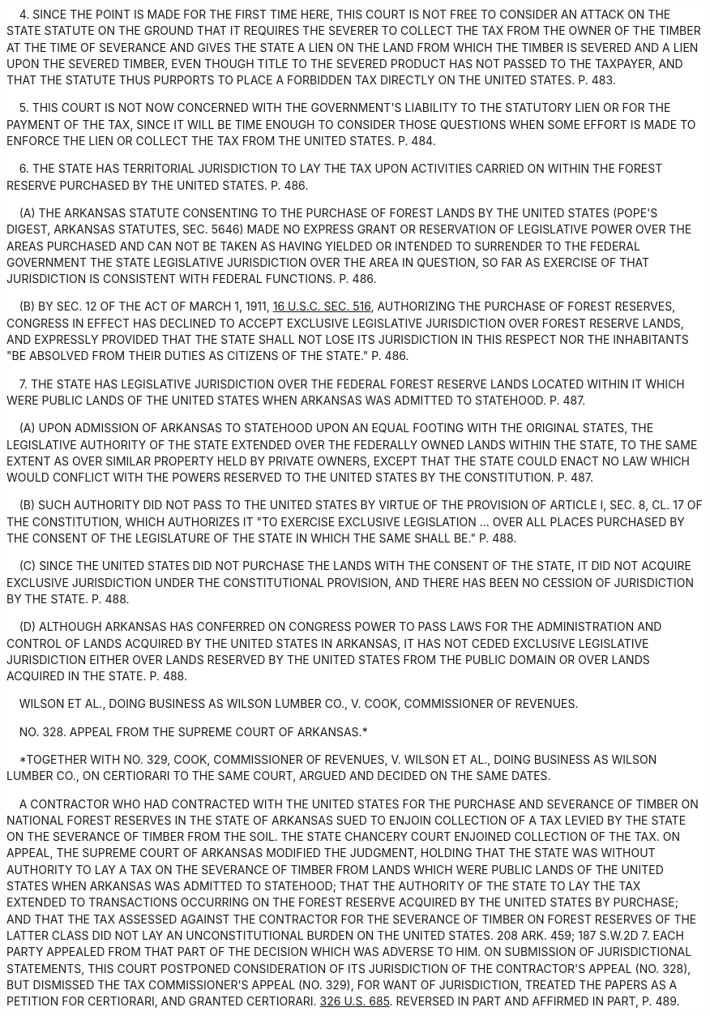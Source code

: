     4.  SINCE THE POINT IS MADE FOR THE FIRST TIME HERE, THIS COURT IS NOT FREE TO CONSIDER AN ATTACK ON THE STATE STATUTE ON THE GROUND THAT IT REQUIRES THE SEVERER TO COLLECT THE TAX FROM THE OWNER OF THE TIMBER AT THE TIME OF SEVERANCE AND GIVES THE STATE A LIEN ON THE LAND FROM WHICH THE TIMBER IS SEVERED AND A LIEN UPON THE SEVERED TIMBER, EVEN THOUGH TITLE TO THE SEVERED PRODUCT HAS NOT PASSED TO THE TAXPAYER, AND THAT THE STATUTE THUS PURPORTS TO PLACE A FORBIDDEN TAX DIRECTLY ON THE UNITED STATES.  P. 483.

    5.  THIS COURT IS NOT NOW CONCERNED WITH THE GOVERNMENT'S LIABILITY TO THE STATUTORY LIEN OR FOR THE PAYMENT OF THE TAX, SINCE IT WILL BE TIME ENOUGH TO CONSIDER THOSE QUESTIONS WHEN SOME EFFORT IS MADE TO ENFORCE THE LIEN OR COLLECT THE TAX FROM THE UNITED STATES.  P. 484.

    6.  THE STATE HAS TERRITORIAL JURISDICTION TO LAY THE TAX UPON ACTIVITIES CARRIED ON WITHIN THE FOREST RESERVE PURCHASED BY THE UNITED STATES.  P. 486.

    (A)  THE ARKANSAS STATUTE CONSENTING TO THE PURCHASE OF FOREST LANDS BY THE UNITED STATES (POPE'S DIGEST, ARKANSAS STATUTES, SEC. 5646) MADE NO EXPRESS GRANT OR RESERVATION OF LEGISLATIVE POWER OVER THE AREAS PURCHASED AND CAN NOT BE TAKEN AS HAVING YIELDED OR INTENDED TO SURRENDER TO THE FEDERAL GOVERNMENT THE STATE LEGISLATIVE JURISDICTION OVER THE AREA IN QUESTION, SO FAR AS EXERCISE OF THAT JURISDICTION IS CONSISTENT WITH FEDERAL FUNCTIONS.  P. 486.

    (B)  BY SEC. 12 OF THE ACT OF MARCH 1, 1911, [16 U.S.C. SEC. 516][/us/usc/t16/s516], AUTHORIZING THE PURCHASE OF FOREST RESERVES, CONGRESS IN EFFECT HAS DECLINED TO ACCEPT EXCLUSIVE LEGISLATIVE JURISDICTION OVER FOREST RESERVE LANDS, AND EXPRESSLY PROVIDED THAT THE STATE SHALL NOT LOSE ITS JURISDICTION IN THIS RESPECT NOR THE INHABITANTS "BE ABSOLVED FROM THEIR DUTIES AS CITIZENS OF THE STATE."  P. 486.

    7.  THE STATE HAS LEGISLATIVE JURISDICTION OVER THE FEDERAL FOREST RESERVE LANDS LOCATED WITHIN IT WHICH WERE PUBLIC LANDS OF THE UNITED STATES WHEN ARKANSAS WAS ADMITTED TO STATEHOOD.  P. 487.

    (A)  UPON ADMISSION OF ARKANSAS TO STATEHOOD UPON AN EQUAL FOOTING WITH THE ORIGINAL STATES, THE LEGISLATIVE AUTHORITY OF THE STATE EXTENDED OVER THE FEDERALLY OWNED LANDS WITHIN THE STATE, TO THE SAME EXTENT AS OVER SIMILAR PROPERTY HELD BY PRIVATE OWNERS, EXCEPT THAT THE STATE COULD ENACT NO LAW WHICH WOULD CONFLICT WITH THE POWERS RESERVED TO THE UNITED STATES BY THE CONSTITUTION.  P. 487.

    (B)  SUCH AUTHORITY DID NOT PASS TO THE UNITED STATES BY VIRTUE OF THE PROVISION OF ARTICLE I, SEC. 8, CL. 17 OF THE CONSTITUTION, WHICH AUTHORIZES IT "TO EXERCISE EXCLUSIVE LEGISLATION  ... OVER ALL PLACES PURCHASED BY THE CONSENT OF THE LEGISLATURE OF THE STATE IN WHICH THE SAME SHALL BE."  P. 488.

    (C)  SINCE THE UNITED STATES DID NOT PURCHASE THE LANDS WITH THE CONSENT OF THE STATE, IT DID NOT ACQUIRE EXCLUSIVE JURISDICTION UNDER THE CONSTITUTIONAL PROVISION, AND THERE HAS BEEN NO CESSION OF JURISDICTION BY THE STATE.  P. 488.

    (D)  ALTHOUGH ARKANSAS HAS CONFERRED ON CONGRESS POWER TO PASS LAWS FOR THE ADMINISTRATION AND CONTROL OF LANDS ACQUIRED BY THE UNITED STATES IN ARKANSAS, IT HAS NOT CEDED EXCLUSIVE LEGISLATIVE JURISDICTION EITHER OVER LANDS RESERVED BY THE UNITED STATES FROM THE PUBLIC DOMAIN OR OVER LANDS ACQUIRED IN THE STATE.  P. 488.

    WILSON ET AL., DOING BUSINESS AS WILSON LUMBER CO., V. COOK, COMMISSIONER OF REVENUES.

    NO. 328.  APPEAL FROM THE SUPREME COURT OF ARKANSAS.\*

    \*TOGETHER WITH NO. 329, COOK, COMMISSIONER OF REVENUES, V. WILSON ET AL., DOING BUSINESS AS WILSON LUMBER CO., ON CERTIORARI TO THE SAME COURT, ARGUED AND DECIDED ON THE SAME DATES.

    A CONTRACTOR WHO HAD CONTRACTED WITH THE UNITED STATES FOR THE PURCHASE AND SEVERANCE OF TIMBER ON NATIONAL FOREST RESERVES IN THE STATE OF ARKANSAS SUED TO ENJOIN COLLECTION OF A TAX LEVIED BY THE STATE ON THE SEVERANCE OF TIMBER FROM THE SOIL.  THE STATE CHANCERY COURT ENJOINED COLLECTION OF THE TAX.  ON APPEAL, THE SUPREME COURT OF ARKANSAS MODIFIED THE JUDGMENT, HOLDING THAT THE STATE WAS WITHOUT AUTHORITY TO LAY A TAX ON THE SEVERANCE OF TIMBER FROM LANDS WHICH WERE PUBLIC LANDS OF THE UNITED STATES WHEN ARKANSAS WAS ADMITTED TO STATEHOOD; THAT THE AUTHORITY OF THE STATE TO LAY THE TAX EXTENDED TO TRANSACTIONS OCCURRING ON THE FOREST RESERVE ACQUIRED BY THE UNITED STATES BY PURCHASE; AND THAT THE TAX ASSESSED AGAINST THE CONTRACTOR FOR THE SEVERANCE OF TIMBER ON FOREST RESERVES OF THE LATTER CLASS DID NOT LAY AN UNCONSTITUTIONAL BURDEN ON THE UNITED STATES.  208 ARK. 459; 187 S.W.2D 7.  EACH PARTY APPEALED FROM THAT PART OF THE DECISION WHICH WAS ADVERSE TO HIM.  ON SUBMISSION OF JURISDICTIONAL STATEMENTS, THIS COURT POSTPONED CONSIDERATION OF ITS JURISDICTION OF THE CONTRACTOR'S APPEAL (NO. 328), BUT DISMISSED THE TAX COMMISSIONER'S APPEAL (NO. 329), FOR WANT OF JURISDICTION, TREATED THE PAPERS AS A PETITION FOR CERTIORARI, AND GRANTED CERTIORARI.  [326 U.S. 685][/us/courts/scotus/usReporter/326/685].  REVERSED IN PART AND AFFIRMED IN PART, P. 489.


[/us/courts/scotus/usReporter/327/474]: https://publicdocs.github.io/go/links?ns=uslm-x&ref=%2Fus%2Fcourts%2Fscotus%2FusReporter%2F327%2F474
[/us/usc/t16/s516]: https://publicdocs.github.io/go/links?ns=uslm&ref=%2Fus%2Fusc%2Ft16%2Fs516
[/us/courts/scotus/usReporter/326/685]: https://publicdocs.github.io/go/links?ns=uslm-x&ref=%2Fus%2Fcourts%2Fscotus%2FusReporter%2F326%2F685
[/us/usc/t28/s344]: https://publicdocs.github.io/go/links?ns=uslm&ref=%2Fus%2Fusc%2Ft28%2Fs344
[/us/courts/scotus/usReporter/315/649]: https://publicdocs.github.io/go/links?ns=uslm-x&ref=%2Fus%2Fcourts%2Fscotus%2FusReporter%2F315%2F649
[/us/courts/scotus/usReporter/324/182]: https://publicdocs.github.io/go/links?ns=uslm-x&ref=%2Fus%2Fcourts%2Fscotus%2FusReporter%2F324%2F182
[/us/courts/scotus/usReporter/274/380]: https://publicdocs.github.io/go/links?ns=uslm-x&ref=%2Fus%2Fcourts%2Fscotus%2FusReporter%2F274%2F380
[/us/courts/scotus/usReporter/256/125]: https://publicdocs.github.io/go/links?ns=uslm-x&ref=%2Fus%2Fcourts%2Fscotus%2FusReporter%2F256%2F125
[/us/courts/scotus/usReporter/257/99]: https://publicdocs.github.io/go/links?ns=uslm-x&ref=%2Fus%2Fcourts%2Fscotus%2FusReporter%2F257%2F99
[/us/courts/scotus/usReporter/292/393]: https://publicdocs.github.io/go/links?ns=uslm-x&ref=%2Fus%2Fcourts%2Fscotus%2FusReporter%2F292%2F393
[/us/courts/scotus/usReporter/297/431]: https://publicdocs.github.io/go/links?ns=uslm-x&ref=%2Fus%2Fcourts%2Fscotus%2FusReporter%2F297%2F431
[/us/courts/scotus/usReporter/244/300]: https://publicdocs.github.io/go/links?ns=uslm-x&ref=%2Fus%2Fcourts%2Fscotus%2FusReporter%2F244%2F300
[/us/courts/scotus/usReporter/302/134]: https://publicdocs.github.io/go/links?ns=uslm-x&ref=%2Fus%2Fcourts%2Fscotus%2FusReporter%2F302%2F134
[/us/courts/scotus/usReporter/314/1]: https://publicdocs.github.io/go/links?ns=uslm-x&ref=%2Fus%2Fcourts%2Fscotus%2FusReporter%2F314%2F1
[/us/courts/scotus/usReporter/310/362]: https://publicdocs.github.io/go/links?ns=uslm-x&ref=%2Fus%2Fcourts%2Fscotus%2FusReporter%2F310%2F362
[/us/courts/scotus/usReporter/252/1]: https://publicdocs.github.io/go/links?ns=uslm-x&ref=%2Fus%2Fcourts%2Fscotus%2FusReporter%2F252%2F1
[/us/courts/scotus/usReporter/290/586]: https://publicdocs.github.io/go/links?ns=uslm-x&ref=%2Fus%2Fcourts%2Fscotus%2FusReporter%2F290%2F586
[/us/courts/scotus/usReporter/323/665]: https://publicdocs.github.io/go/links?ns=uslm-x&ref=%2Fus%2Fcourts%2Fscotus%2FusReporter%2F323%2F665
[/us/courts/scotus/usReporter/287/573]: https://publicdocs.github.io/go/links?ns=uslm-x&ref=%2Fus%2Fcourts%2Fscotus%2FusReporter%2F287%2F573
[/us/courts/scotus/usReporter/296/538]: https://publicdocs.github.io/go/links?ns=uslm-x&ref=%2Fus%2Fcourts%2Fscotus%2FusReporter%2F296%2F538
[/us/courts/scotus/usReporter/314/575]: https://publicdocs.github.io/go/links?ns=uslm-x&ref=%2Fus%2Fcourts%2Fscotus%2FusReporter%2F314%2F575
[/us/courts/scotus/usReporter/319/441]: https://publicdocs.github.io/go/links?ns=uslm-x&ref=%2Fus%2Fcourts%2Fscotus%2FusReporter%2F319%2F441
[/us/courts/scotus/usReporter/173/193]: https://publicdocs.github.io/go/links?ns=uslm-x&ref=%2Fus%2Fcourts%2Fscotus%2FusReporter%2F173%2F193
[/us/courts/scotus/usReporter/300/308]: https://publicdocs.github.io/go/links?ns=uslm-x&ref=%2Fus%2Fcourts%2Fscotus%2FusReporter%2F300%2F308
[/us/courts/scotus/usReporter/309/430]: https://publicdocs.github.io/go/links?ns=uslm-x&ref=%2Fus%2Fcourts%2Fscotus%2FusReporter%2F309%2F430
[/us/courts/scotus/usReporter/175/626]: https://publicdocs.github.io/go/links?ns=uslm-x&ref=%2Fus%2Fcourts%2Fscotus%2FusReporter%2F175%2F626
[/us/courts/scotus/usReporter/176/83]: https://publicdocs.github.io/go/links?ns=uslm-x&ref=%2Fus%2Fcourts%2Fscotus%2FusReporter%2F176%2F83
[/us/courts/scotus/usReporter/268/646]: https://publicdocs.github.io/go/links?ns=uslm-x&ref=%2Fus%2Fcourts%2Fscotus%2FusReporter%2F268%2F646
[/us/courts/scotus/usReporter/274/357]: https://publicdocs.github.io/go/links?ns=uslm-x&ref=%2Fus%2Fcourts%2Fscotus%2FusReporter%2F274%2F357
[/us/courts/scotus/usReporter/276/260]: https://publicdocs.github.io/go/links?ns=uslm-x&ref=%2Fus%2Fcourts%2Fscotus%2FusReporter%2F276%2F260
[/us/courts/scotus/usReporter/244/317]: https://publicdocs.github.io/go/links?ns=uslm-x&ref=%2Fus%2Fcourts%2Fscotus%2FusReporter%2F244%2F317
[/us/courts/scotus/usReporter/281/74]: https://publicdocs.github.io/go/links?ns=uslm-x&ref=%2Fus%2Fcourts%2Fscotus%2FusReporter%2F281%2F74
[/us/stat/36/961]: https://publicdocs.github.io/go/links?ns=uslm&ref=%2Fus%2Fstat%2F36%2F961
[/us/courts/scotus/usReporter/302/186]: https://publicdocs.github.io/go/links?ns=uslm-x&ref=%2Fus%2Fcourts%2Fscotus%2FusReporter%2F302%2F186
[/us/courts/scotus/usReporter/303/20]: https://publicdocs.github.io/go/links?ns=uslm-x&ref=%2Fus%2Fcourts%2Fscotus%2FusReporter%2F303%2F20
[/us/courts/scotus/usReporter/304/518]: https://publicdocs.github.io/go/links?ns=uslm-x&ref=%2Fus%2Fcourts%2Fscotus%2FusReporter%2F304%2F518
[/us/courts/scotus/usReporter/309/94]: https://publicdocs.github.io/go/links?ns=uslm-x&ref=%2Fus%2Fcourts%2Fscotus%2FusReporter%2F309%2F94
[/us/stat/5/50]: https://publicdocs.github.io/go/links?ns=uslm&ref=%2Fus%2Fstat%2F5%2F50
[/us/courts/scotus/usReporter/114/525]: https://publicdocs.github.io/go/links?ns=uslm-x&ref=%2Fus%2Fcourts%2Fscotus%2FusReporter%2F114%2F525
[/us/courts/scotus/usReporter/243/389]: https://publicdocs.github.io/go/links?ns=uslm-x&ref=%2Fus%2Fcourts%2Fscotus%2FusReporter%2F243%2F389
[/us/courts/scotus/usReporter/281/647]: https://publicdocs.github.io/go/links?ns=uslm-x&ref=%2Fus%2Fcourts%2Fscotus%2FusReporter%2F281%2F647
[/us/courts/scotus/usReporter/302/506]: https://publicdocs.github.io/go/links?ns=uslm-x&ref=%2Fus%2Fcourts%2Fscotus%2FusReporter%2F302%2F506
[/us/courts/scotus/usReporter/296/113]: https://publicdocs.github.io/go/links?ns=uslm-x&ref=%2Fus%2Fcourts%2Fscotus%2FusReporter%2F296%2F113
[/us/courts/scotus/usReporter/322/174]: https://publicdocs.github.io/go/links?ns=uslm-x&ref=%2Fus%2Fcourts%2Fscotus%2FusReporter%2F322%2F174
[/us/courts/scotus/usReporter/302/134]: https://publicdocs.github.io/go/links?ns=uslm-x&ref=%2Fus%2Fcourts%2Fscotus%2FusReporter%2F302%2F134
[/us/courts/scotus/usReporter/314/1]: https://publicdocs.github.io/go/links?ns=uslm-x&ref=%2Fus%2Fcourts%2Fscotus%2FusReporter%2F314%2F1
[/us/courts/scotus/usReporter/318/261]: https://publicdocs.github.io/go/links?ns=uslm-x&ref=%2Fus%2Fcourts%2Fscotus%2FusReporter%2F318%2F261
[/us/courts/scotus/usReporter/310/41]: https://publicdocs.github.io/go/links?ns=uslm-x&ref=%2Fus%2Fcourts%2Fscotus%2FusReporter%2F310%2F41
[/us/courts/scotus/usReporter/314/95]: https://publicdocs.github.io/go/links?ns=uslm-x&ref=%2Fus%2Fcourts%2Fscotus%2FusReporter%2F314%2F95
[/us/courts/scotus/usReporter/322/174]: https://publicdocs.github.io/go/links?ns=uslm-x&ref=%2Fus%2Fcourts%2Fscotus%2FusReporter%2F322%2F174
[/us/courts/scotus/usReporter/292/86]: https://publicdocs.github.io/go/links?ns=uslm-x&ref=%2Fus%2Fcourts%2Fscotus%2FusReporter%2F292%2F86
[/us/courts/scotus/usReporter/306/62]: https://publicdocs.github.io/go/links?ns=uslm-x&ref=%2Fus%2Fcourts%2Fscotus%2FusReporter%2F306%2F62
[/us/courts/scotus/usReporter/322/335]: https://publicdocs.github.io/go/links?ns=uslm-x&ref=%2Fus%2Fcourts%2Fscotus%2FusReporter%2F322%2F335